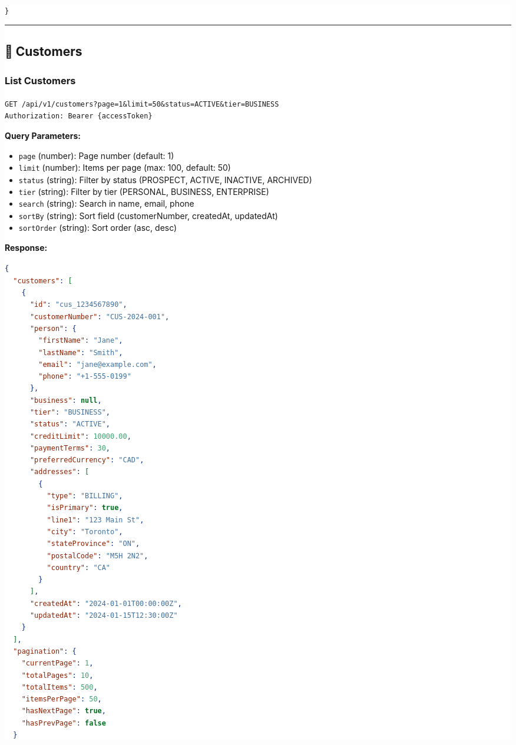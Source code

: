 ```http
}
```

---

## 👥 Customers

### List Customers
```http
GET /api/v1/customers?page=1&limit=50&status=ACTIVE&tier=BUSINESS
Authorization: Bearer {accessToken}
```

**Query Parameters:**
- `page` (number): Page number (default: 1)
- `limit` (number): Items per page (max: 100, default: 50)
- `status` (string): Filter by status (PROSPECT, ACTIVE, INACTIVE, ARCHIVED)
- `tier` (string): Filter by tier (PERSONAL, BUSINESS, ENTERPRISE)
- `search` (string): Search in name, email, phone
- `sortBy` (string): Sort field (customerNumber, createdAt, updatedAt)
- `sortOrder` (string): Sort order (asc, desc)

**Response:**
```json
{
  "customers": [
    {
      "id": "cus_1234567890",
      "customerNumber": "CUS-2024-001",
      "person": {
        "firstName": "Jane",
        "lastName": "Smith",
        "email": "jane@example.com",
        "phone": "+1-555-0199"
      },
      "business": null,
      "tier": "BUSINESS",
      "status": "ACTIVE",
      "creditLimit": 10000.00,
      "paymentTerms": 30,
      "preferredCurrency": "CAD",
      "addresses": [
        {
          "type": "BILLING",
          "isPrimary": true,
          "line1": "123 Main St",
          "city": "Toronto",
          "stateProvince": "ON",
          "postalCode": "M5H 2N2",
          "country": "CA"
        }
      ],
      "createdAt": "2024-01-01T00:00:00Z",
      "updatedAt": "2024-01-15T12:30:00Z"
    }
  ],
  "pagination": {
    "currentPage": 1,
    "totalPages": 10,
    "totalItems": 500,
    "itemsPerPage": 50,
    "hasNextPage": true,
    "hasPrevPage": false
  }
```